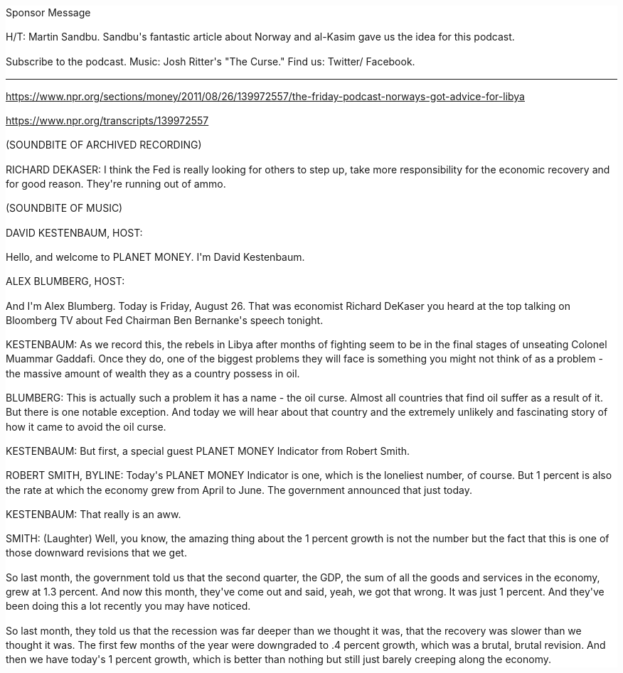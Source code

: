 Sponsor Message

H/T: Martin Sandbu. Sandbu's fantastic article about Norway and al-Kasim gave us the idea for this podcast.

Subscribe to the podcast. Music: Josh Ritter's "The Curse." Find us: Twitter/ Facebook. 

----

https://www.npr.org/sections/money/2011/08/26/139972557/the-friday-podcast-norways-got-advice-for-libya

https://www.npr.org/transcripts/139972557

(SOUNDBITE OF ARCHIVED RECORDING)

RICHARD DEKASER: I think the Fed is really looking for others to step up, take more responsibility for the economic recovery and for good reason. They're running out of ammo.

(SOUNDBITE OF MUSIC)

DAVID KESTENBAUM, HOST:

Hello, and welcome to PLANET MONEY. I'm David Kestenbaum.

ALEX BLUMBERG, HOST:

And I'm Alex Blumberg. Today is Friday, August 26. That was economist Richard DeKaser you heard at the top talking on Bloomberg TV about Fed Chairman Ben Bernanke's speech tonight.

KESTENBAUM: As we record this, the rebels in Libya after months of fighting seem to be in the final stages of unseating Colonel Muammar Gaddafi. Once they do, one of the biggest problems they will face is something you might not think of as a problem - the massive amount of wealth they as a country possess in oil.

BLUMBERG: This is actually such a problem it has a name - the oil curse. Almost all countries that find oil suffer as a result of it. But there is one notable exception. And today we will hear about that country and the extremely unlikely and fascinating story of how it came to avoid the oil curse.

KESTENBAUM: But first, a special guest PLANET MONEY Indicator from Robert Smith.

ROBERT SMITH, BYLINE: Today's PLANET MONEY Indicator is one, which is the loneliest number, of course. But 1 percent is also the rate at which the economy grew from April to June. The government announced that just today.

KESTENBAUM: That really is an aww.

SMITH: (Laughter) Well, you know, the amazing thing about the 1 percent growth is not the number but the fact that this is one of those downward revisions that we get.

So last month, the government told us that the second quarter, the GDP, the sum of all the goods and services in the economy, grew at 1.3 percent. And now this month, they've come out and said, yeah, we got that wrong. It was just 1 percent. And they've been doing this a lot recently you may have noticed.

So last month, they told us that the recession was far deeper than we thought it was, that the recovery was slower than we thought it was. The first few months of the year were downgraded to .4 percent growth, which was a brutal, brutal revision. And then we have today's 1 percent growth, which is better than nothing but still just barely creeping along the economy.
